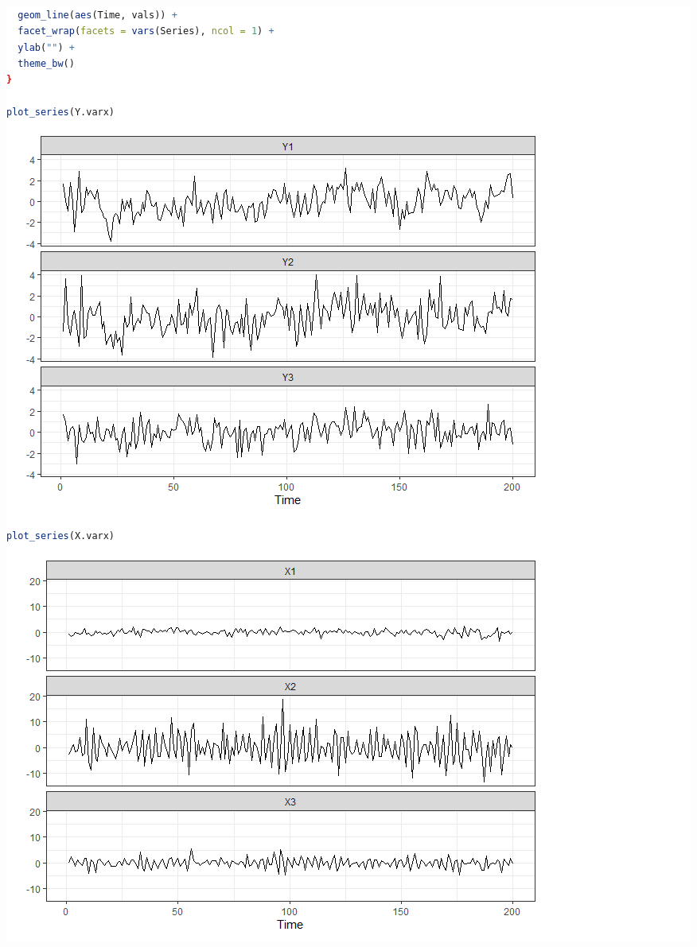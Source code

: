 ``` r
  geom_line(aes(Time, vals)) + 
  facet_wrap(facets = vars(Series), ncol = 1) + 
  ylab("") +
  theme_bw()
}

plot_series(Y.varx)
```

![](man/figures/README-unnamed-chunk-1-1.png)

``` r
plot_series(X.varx)
```

![](man/figures/README-unnamed-chunk-1-2.png)